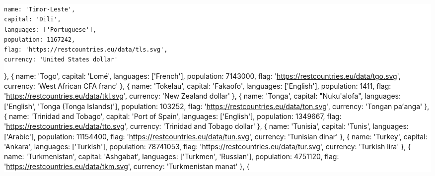     name: 'Timor-Leste',
    capital: 'Dili',
    languages: ['Portuguese'],
    population: 1167242,
    flag: 'https://restcountries.eu/data/tls.svg',
    currency: 'United States dollar'
  },
  {
    name: 'Togo',
    capital: 'Lomé',
    languages: ['French'],
    population: 7143000,
    flag: 'https://restcountries.eu/data/tgo.svg',
    currency: 'West African CFA franc'
  },
  {
    name: 'Tokelau',
    capital: 'Fakaofo',
    languages: ['English'],
    population: 1411,
    flag: 'https://restcountries.eu/data/tkl.svg',
    currency: 'New Zealand dollar'
  },
  {
    name: 'Tonga',
    capital: "Nuku'alofa",
    languages: ['English', 'Tonga (Tonga Islands)'],
    population: 103252,
    flag: 'https://restcountries.eu/data/ton.svg',
    currency: 'Tongan paʻanga'
  },
  {
    name: 'Trinidad and Tobago',
    capital: 'Port of Spain',
    languages: ['English'],
    population: 1349667,
    flag: 'https://restcountries.eu/data/tto.svg',
    currency: 'Trinidad and Tobago dollar'
  },
  {
    name: 'Tunisia',
    capital: 'Tunis',
    languages: ['Arabic'],
    population: 11154400,
    flag: 'https://restcountries.eu/data/tun.svg',
    currency: 'Tunisian dinar'
  },
  {
    name: 'Turkey',
    capital: 'Ankara',
    languages: ['Turkish'],
    population: 78741053,
    flag: 'https://restcountries.eu/data/tur.svg',
    currency: 'Turkish lira'
  },
  {
    name: 'Turkmenistan',
    capital: 'Ashgabat',
    languages: ['Turkmen', 'Russian'],
    population: 4751120,
    flag: 'https://restcountries.eu/data/tkm.svg',
    currency: 'Turkmenistan manat'
  },
  {